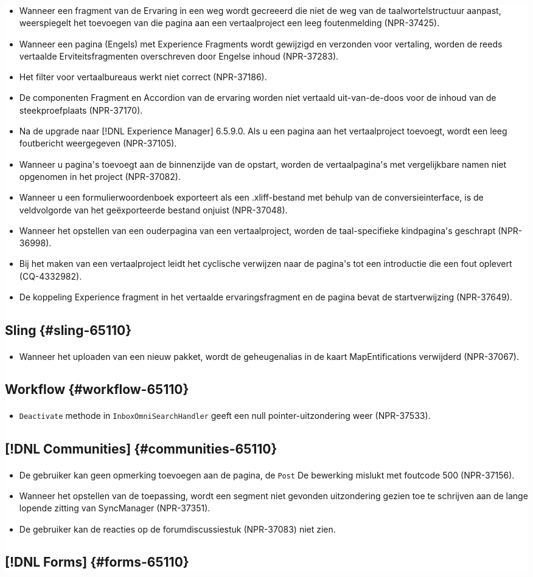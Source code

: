 * Wanneer een fragment van de Ervaring in een weg wordt gecreeerd die niet de weg van de taalwortelstructuur aanpast, weerspiegelt het toevoegen van die pagina aan een vertaalproject een leeg foutenmelding (NPR-37425).

* Wanneer een pagina (Engels) met Experience Fragments wordt gewijzigd en verzonden voor vertaling, worden de reeds vertaalde Erviteitsfragmenten overschreven door Engelse inhoud (NPR-37283).

* Het filter voor vertaalbureaus werkt niet correct (NPR-37186).

* De componenten Fragment en Accordion van de ervaring worden niet vertaald uit-van-de-doos voor de inhoud van de steekproefplaats (NPR-37170).

* Na de upgrade naar [!DNL Experience Manager] 6.5.9.0. Als u een pagina aan het vertaalproject toevoegt, wordt een leeg foutbericht weergegeven (NPR-37105).

* Wanneer u pagina&#39;s toevoegt aan de binnenzijde van de opstart, worden de vertaalpagina&#39;s met vergelijkbare namen niet opgenomen in het project (NPR-37082).

* Wanneer u een formulierwoordenboek exporteert als een .xliff-bestand met behulp van de conversieinterface, is de veldvolgorde van het geëxporteerde bestand onjuist (NPR-37048).

* Wanneer het opstellen van een ouderpagina van een vertaalproject, worden de taal-specifieke kindpagina&#39;s geschrapt (NPR-36998).

* Bij het maken van een vertaalproject leidt het cyclische verwijzen naar de pagina&#39;s tot een introductie die een fout oplevert (CQ-4332982).

* De koppeling Experience fragment in het vertaalde ervaringsfragment en de pagina bevat de startverwijzing (NPR-37649).

## Sling {#sling-65110}

* Wanneer het uploaden van een nieuw pakket, wordt de geheugenalias in de kaart MapEntifications verwijderd (NPR-37067).

## Workflow {#workflow-65110}

* `Deactivate` methode in `InboxOmniSearchHandler` geeft een null pointer-uitzondering weer (NPR-37533).

## [!DNL Communities] {#communities-65110}

* De gebruiker kan geen opmerking toevoegen aan de pagina, de `Post` De bewerking mislukt met foutcode 500 (NPR-37156).

* Wanneer het opstellen van de toepassing, wordt een segment niet gevonden uitzondering gezien toe te schrijven aan de lange lopende zitting van SyncManager (NPR-37351).

* De gebruiker kan de reacties op de forumdiscussiestuk (NPR-37083) niet zien.









## [!DNL Forms] {#forms-65110}
